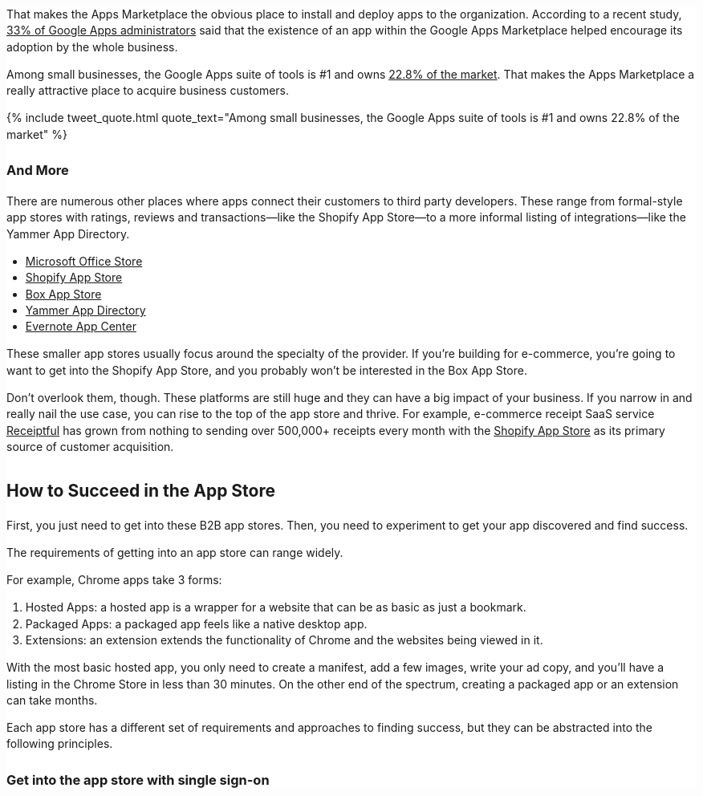 That makes the Apps Marketplace the obvious place to install and deploy apps to the organization. According to a recent study, [33% of Google Apps administrators](http://www.appneta.com/blog/the-market-is-migrating-to-google-apps/) said that the existence of an app within the Google Apps Marketplace helped encourage its adoption by the whole business.

Among small businesses, the Google Apps suite of tools is #1 and owns [22.8% of the market](http://www.winbeta.org/news/office-365-overtakes-google-apps-in-business-market-triples-share-in-a-year). That makes the Apps Marketplace a really attractive place to acquire business customers.

{% include tweet_quote.html quote_text="Among small businesses, the Google Apps suite of tools is #1 and owns 22.8% of the market" %}

### And More

There are numerous other places where apps connect their customers to third party developers. These range from formal-style app stores with ratings, reviews and transactions—like the Shopify App Store—to a more informal listing of integrations—like the Yammer App Directory.

* [Microsoft Office Store](https://store.office.com/)
* [Shopify App Store](https://apps.shopify.com/)
* [Box App Store](https://app.box.com/apps/)
* [Yammer App Directory](https://developer.yammer.com/docs/yammer-partners)
* [Evernote App Center](https://appcenter.evernote.com/)

These smaller app stores usually focus around the specialty of the provider. If you’re building for e-commerce, you’re going to want to get into the Shopify App Store, and you probably won’t be interested in the Box App Store.

Don’t overlook them, though. These platforms are still huge and they can have a big impact of your business. If you narrow in and really nail the use case, you can rise to the top of the app store and thrive. For example, e-commerce receipt SaaS service [Receiptful](http://receiptful.com/) has grown from nothing to sending over 500,000+ receipts every month with the [Shopify App Store](https://apps.shopify.com/receiptful) as its primary source of customer acquisition.

## How to Succeed in the App Store

First, you just need to get into these B2B app stores. Then, you need to experiment to get your app discovered and find success.

The requirements of getting into an app store can range widely.

For example, Chrome apps take 3 forms:

1. Hosted Apps: a hosted app is a wrapper for a website  that can be as basic as just a bookmark.
2. Packaged Apps: a packaged app feels like a native desktop app.
3. Extensions: an extension extends the functionality of Chrome and the websites being viewed in it.

With the most basic hosted app, you only need to create a manifest, add a few images, write your ad copy, and you’ll have a listing in the Chrome Store in less than 30 minutes. On the other end of the spectrum, creating a packaged app or an extension can take months.

Each app store has a different set of requirements and approaches to finding success, but they can be abstracted into the following principles.

### Get into the app store with single sign-on
